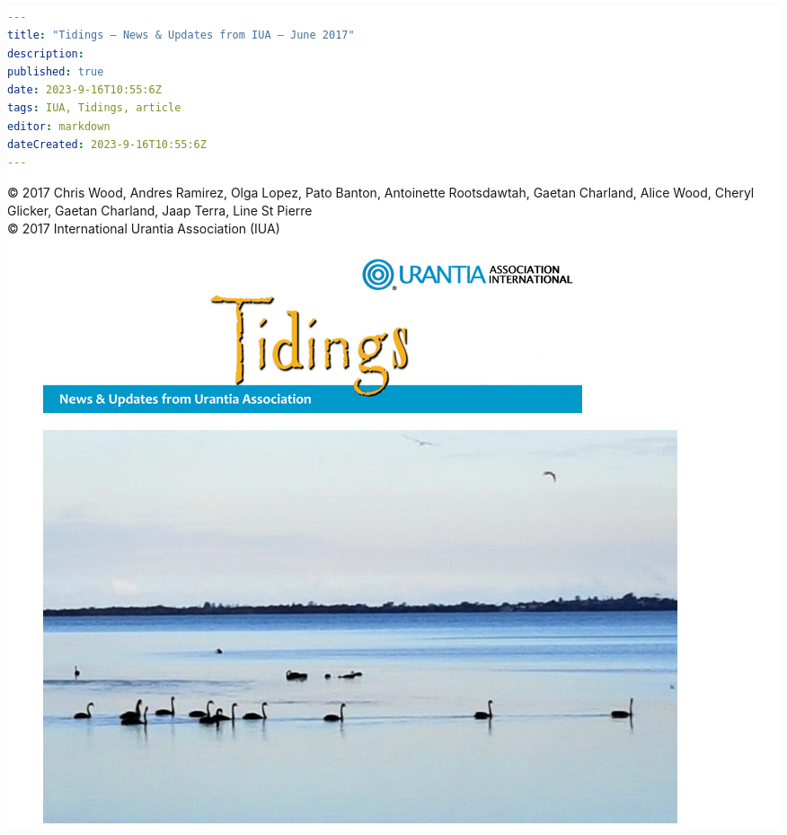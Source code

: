 ```yaml
---
title: "Tidings — News & Updates from IUA — June 2017"
description: 
published: true
date: 2023-9-16T10:55:6Z
tags: IUA, Tidings, article
editor: markdown
dateCreated: 2023-9-16T10:55:6Z
---
```


<p class="v-card v-sheet theme--light gray lighten-3 px-2">© 2017 Chris Wood, Andres Ramirez, Olga Lopez, Pato Banton, Antoinette Rootsdawtah, Gaetan Charland, Alice Wood, Cheryl Glicker, Gaetan Charland, Jaap Terra, Line St Pierre<br>© 2017 International Urantia Association (IUA)</p>

<figure id="Figure_1" class="image urantiapedia">
<img src="../../../image/article/IUA_Tidings/Tidings-Header-EN-600x180-1.jpg">
</figure>

<figure id="Figure_2" class="image urantiapedia">
<img src="../../../image/article/IUA_Tidings/Swans-on-Lake-web-706x438.jpg">
</figure>

